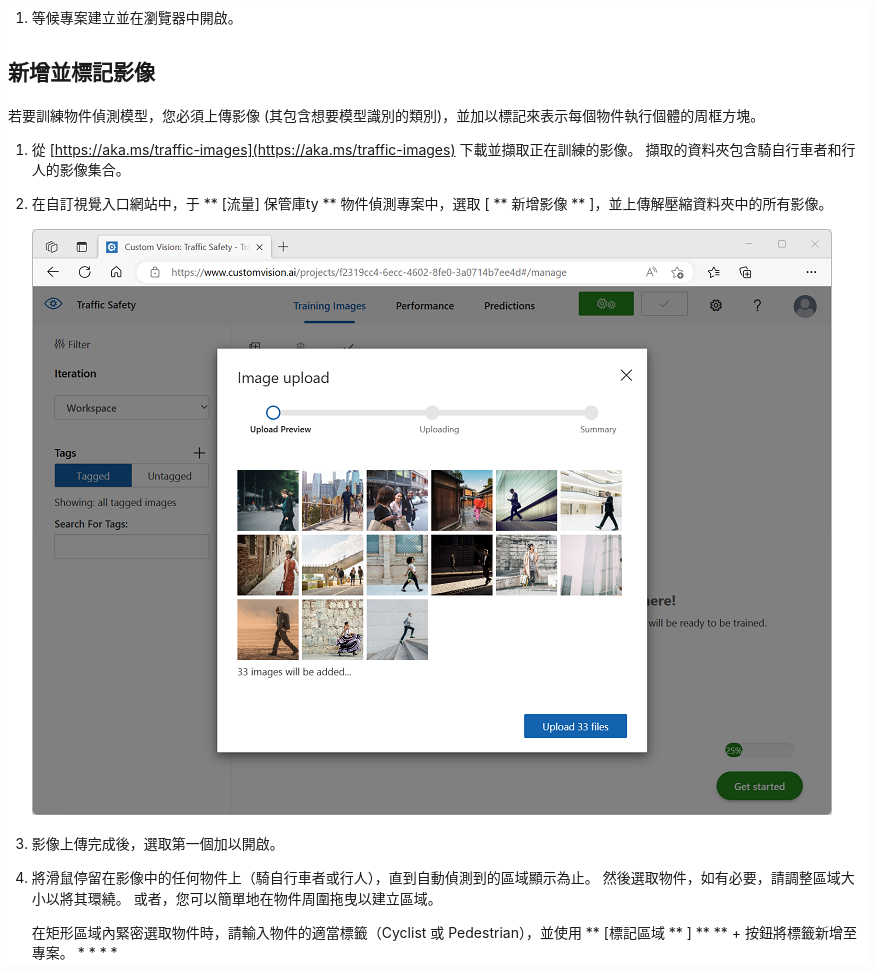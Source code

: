 1. 等候專案建立並在瀏覽器中開啟。

## 新增並標記影像

若要訓練物件偵測模型，您必須上傳影像 (其包含想要模型識別的類別)，並加以標記來表示每個物件執行個體的周框方塊。

1. 從 [https://aka.ms/traffic-images](https://aka.ms/traffic-images) 下載並擷取正在訓練的影像。 擷取的資料夾包含騎自行車者和行人的影像集合。

1. 在自訂視覺入口網站中，于 ** [流量] 保管庫ty ** 物件偵測專案中，選取 [ ** 新增影像 ** ]，並上傳解壓縮資料夾中的所有影像。

    ![自訂視覺 Studio 中 [影像上傳] 對話方塊的螢幕擷取畫面。](media/create-object-detection-solution/upload-images.png)

1. 影像上傳完成後，選取第一個加以開啟。

1. 將滑鼠停留在影像中的任何物件上（騎自行車者或行人），直到自動偵測到的區域顯示為止。 然後選取物件，如有必要，請調整區域大小以將其環繞。 或者，您可以簡單地在物件周圍拖曳以建立區域。

    在矩形區域內緊密選取物件時，請輸入物件的適當標籤（Cyclist 或 Pedestrian），並使用 ** [標記區域 ** ] ** ** + 按鈕將標籤新增至專案。 * * * *
